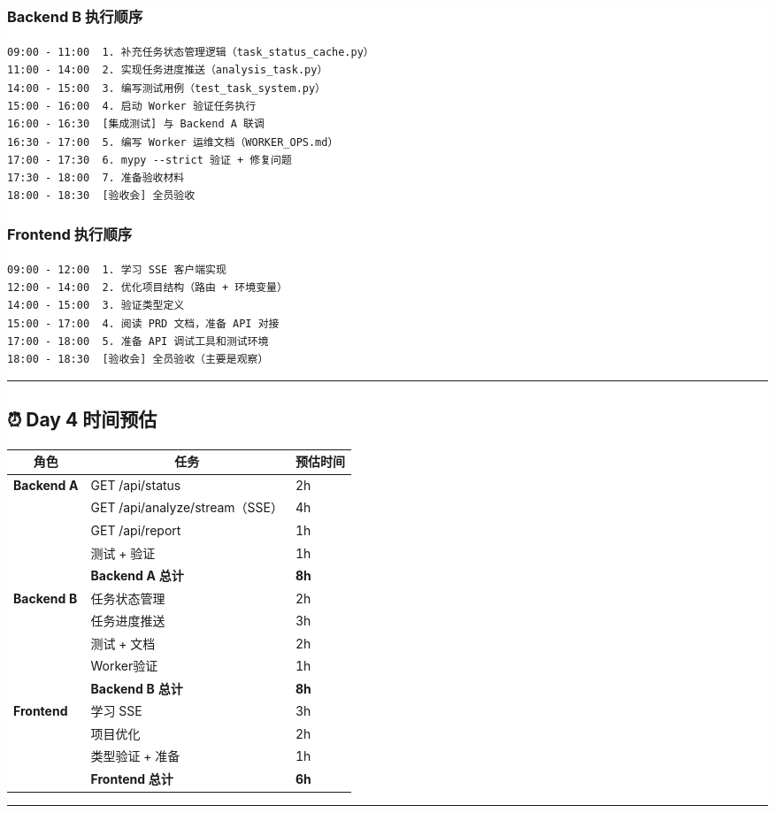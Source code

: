 ### Backend B 执行顺序
```
09:00 - 11:00  1. 补充任务状态管理逻辑（task_status_cache.py）
11:00 - 14:00  2. 实现任务进度推送（analysis_task.py）
14:00 - 15:00  3. 编写测试用例（test_task_system.py）
15:00 - 16:00  4. 启动 Worker 验证任务执行
16:00 - 16:30  [集成测试] 与 Backend A 联调
16:30 - 17:00  5. 编写 Worker 运维文档（WORKER_OPS.md）
17:00 - 17:30  6. mypy --strict 验证 + 修复问题
17:30 - 18:00  7. 准备验收材料
18:00 - 18:30  [验收会] 全员验收
```

### Frontend 执行顺序
```
09:00 - 12:00  1. 学习 SSE 客户端实现
12:00 - 14:00  2. 优化项目结构（路由 + 环境变量）
14:00 - 15:00  3. 验证类型定义
15:00 - 17:00  4. 阅读 PRD 文档，准备 API 对接
17:00 - 18:00  5. 准备 API 调试工具和测试环境
18:00 - 18:30  [验收会] 全员验收（主要是观察）
```

---

## ⏰ Day 4 时间预估

| 角色 | 任务 | 预估时间 |
|------|------|---------|
| **Backend A** | GET /api/status | 2h |
| | GET /api/analyze/stream（SSE） | 4h |
| | GET /api/report | 1h |
| | 测试 + 验证 | 1h |
| | **Backend A 总计** | **8h** |
| **Backend B** | 任务状态管理 | 2h |
| | 任务进度推送 | 3h |
| | 测试 + 文档 | 2h |
| | Worker验证 | 1h |
| | **Backend B 总计** | **8h** |
| **Frontend** | 学习 SSE | 3h |
| | 项目优化 | 2h |
| | 类型验证 + 准备 | 1h |
| | **Frontend 总计** | **6h** |

---